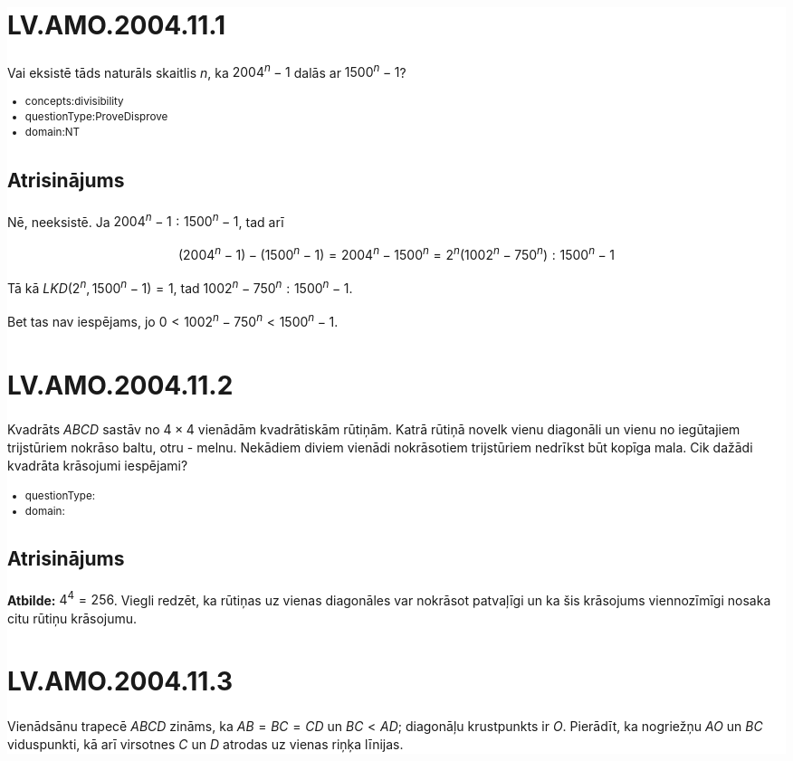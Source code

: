 # <lo-sample/> LV.AMO.2004.11.1

Vai eksistē tāds naturāls skaitlis $n$, ka $2004^{n}-1$ dalās ar $1500^{n}-1$?

<small>

* concepts:divisibility
* questionType:ProveDisprove
* domain:NT

</small>

## Atrisinājums

Nē, neeksistē. Ja $2004^{n}-1:1500^{n}-1$, tad arī

$$\left(2004^{n}-1\right)-\left(1500^{n}-1\right)=2004^{n}-1500^{n}=2^{n}\left(1002^{n}-750^{n}\right):1500^{n}-1$$

Tā kā $LKD\left(2^{n}, 1500^{n}-1\right)=1$, tad $1002^{n}-750^{n}:1500^{n}-1$.

Bet tas nav iespējams, jo $0<1002^{n}-750^{n}<1500^{n}-1$.



# <lo-sample/> LV.AMO.2004.11.2

Kvadrāts $ABCD$ sastāv no $4 \times 4$ vienādām kvadrātiskām rūtiņām. Katrā 
rūtiņā novelk vienu diagonāli un vienu no iegūtajiem trijstūriem nokrāso baltu,
otru - melnu. Nekādiem diviem vienādi nokrāsotiem trijstūriem nedrīkst būt 
kopīga mala. Cik dažādi kvadrāta krāsojumi iespējami?

<small>

* questionType:
* domain:

</small>

## Atrisinājums

**Atbilde:** $4^{4}=256$. Viegli redzēt, ka rūtiņas uz vienas diagonāles var 
nokrāsot patvaļīgi un ka šis krāsojums viennozīmīgi nosaka citu rūtiņu 
krāsojumu.



# <lo-sample/> LV.AMO.2004.11.3

Vienādsānu trapecē $ABCD$ zināms, ka $AB=BC=CD$ un $BC<AD$; diagonāļu 
krustpunkts ir $O$. Pierādīt, ka nogriežņu $AO$ un $BC$ viduspunkti, kā arī 
virsotnes $C$ un $D$ atrodas uz vienas riņķa līnijas.

<small>
